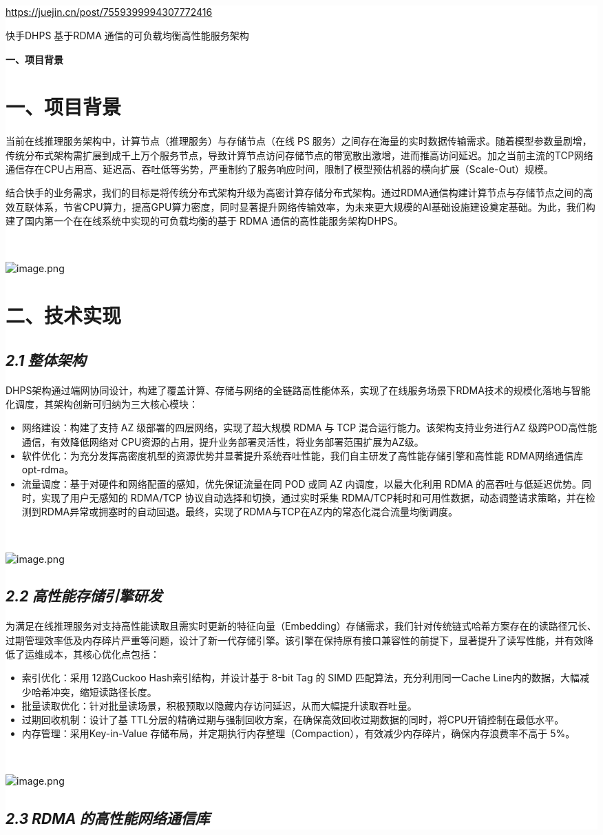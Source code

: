https://juejin.cn/post/7559399994307772416  

快手DHPS 基于RDMA 通信的可负载均衡高性能服务架构

**一、项目背景**

# 一、项目背景

当前在线推理服务架构中，计算节点（推理服务）与存储节点（在线 PS 服务）之间存在海量的实时数据传输需求。随着模型参数量剧增，传统分布式架构需扩展到成千上万个服务节点，导致计算节点访问存储节点的带宽散出激增，进而推高访问延迟。加之当前主流的TCP网络通信存在CPU占用高、延迟高、吞吐低等劣势，严重制约了服务响应时间，限制了模型预估机器的横向扩展（Scale-Out）规模。

结合快手的业务需求，我们的目标是将传统分布式架构升级为高密计算存储分布式架构。通过RDMA通信构建计算节点与存储节点之间的高效互联体系，节省CPU算力，提高GPU算力密度，同时显著提升网络传输效率，为未来更大规模的AI基础设施建设奠定基础。为此，我们构建了国内第一个在在线系统中实现的可负载均衡的基于 RDMA 通信的高性能服务架构DHPS。

![]()

![image.png](https://p0-xtjj-private.juejin.cn/tos-cn-i-73owjymdk6/6176e9462b4e4dfaacea71f913d15bc2~tplv-73owjymdk6-jj-mark-v1:0:0:0:0:5o6Y6YeR5oqA5pyv56S-5Yy6IEAg6Zi_5ouJ5pav5Yqg5aSn6Ze46J-5:q75.awebp?policy=eyJ2bSI6MywidWlkIjoiNDA1NTQ0Mjg4NzAyMjExOSJ9&rk3s=f64ab15b&x-orig-authkey=f32326d3454f2ac7e96d3d06cdbb035152127018&x-orig-expires=1760695732&x-orig-sign=x3QsGVh4aU5wIoA%2BFNa%2F46238BQ%3D)

# 二、技术实现

## ***2.1 整体架构***

DHPS架构通过端网协同设计，构建了覆盖计算、存储与网络的全链路高性能体系，实现了在线服务场景下RDMA技术的规模化落地与智能化调度，其架构创新可归纳为三大核心模块：

*   网络建设：构建了支持 AZ 级部署的四层网络，实现了超大规模 RDMA 与 TCP 混合运行能力。该架构支持业务进行AZ 级跨POD高性能通信，有效降低网络对 CPU资源的占用，提升业务部署灵活性，将业务部署范围扩展为AZ级。
*   软件优化：为充分发挥高密度机型的资源优势并显著提升系统吞吐性能，我们自主研发了高性能存储引擎和高性能 RDMA网络通信库 opt-rdma。
*   流量调度：基于对硬件和网络配置的感知，优先保证流量在同 POD 或同 AZ 内调度，以最大化利用 RDMA 的高吞吐与低延迟优势。同时，实现了用户无感知的 RDMA/TCP 协议自动选择和切换，通过实时采集 RDMA/TCP耗时和可用性数据，动态调整请求策略，并在检测到RDMA异常或拥塞时的自动回退。最终，实现了RDMA与TCP在AZ内的常态化混合流量均衡调度。

![]()

![image.png](https://p0-xtjj-private.juejin.cn/tos-cn-i-73owjymdk6/212219d4a14043df9c51e834e45855d5~tplv-73owjymdk6-jj-mark-v1:0:0:0:0:5o6Y6YeR5oqA5pyv56S-5Yy6IEAg6Zi_5ouJ5pav5Yqg5aSn6Ze46J-5:q75.awebp?policy=eyJ2bSI6MywidWlkIjoiNDA1NTQ0Mjg4NzAyMjExOSJ9&rk3s=f64ab15b&x-orig-authkey=f32326d3454f2ac7e96d3d06cdbb035152127018&x-orig-expires=1760695732&x-orig-sign=zZ4AtLtueHeJZ0A6oQts5pxB1zg%3D)

## ***2.2 高性能存储引擎研发***

为满足在线推理服务对支持高性能读取且需实时更新的特征向量（Embedding）存储需求，我们针对传统链式哈希方案存在的读路径冗长、过期管理效率低及内存碎片严重等问题，设计了新一代存储引擎。该引擎在保持原有接口兼容性的前提下，显著提升了读写性能，并有效降低了运维成本，其核心优化点包括：

*   索引优化：采用 12路Cuckoo Hash索引结构，并设计基于 8-bit Tag 的 SIMD 匹配算法，充分利用同一Cache Line内的数据，大幅减少哈希冲突，缩短读路径长度。
*   批量读取优化：针对批量读场景，积极预取以隐藏内存访问延迟，从而大幅提升读取吞吐量。
*   过期回收机制：设计了基 TTL分层的精确过期与强制回收方案，在确保高效回收过期数据的同时，将CPU开销控制在最低水平。
*   内存管理：采用Key-in-Value 存储布局，并定期执行内存整理（Compaction），有效减少内存碎片，确保内存浪费率不高于 5%。

![]()

![image.png](https://p0-xtjj-private.juejin.cn/tos-cn-i-73owjymdk6/b2ffdb561de64a568707f3ae208ae03f~tplv-73owjymdk6-jj-mark-v1:0:0:0:0:5o6Y6YeR5oqA5pyv56S-5Yy6IEAg6Zi_5ouJ5pav5Yqg5aSn6Ze46J-5:q75.awebp?policy=eyJ2bSI6MywidWlkIjoiNDA1NTQ0Mjg4NzAyMjExOSJ9&rk3s=f64ab15b&x-orig-authkey=f32326d3454f2ac7e96d3d06cdbb035152127018&x-orig-expires=1760695732&x-orig-sign=%2F17dvU%2BDtHlJ%2BmoO19BxnUS97Xs%3D)

## ***2.3 RDMA 的高性能网络通信库***
